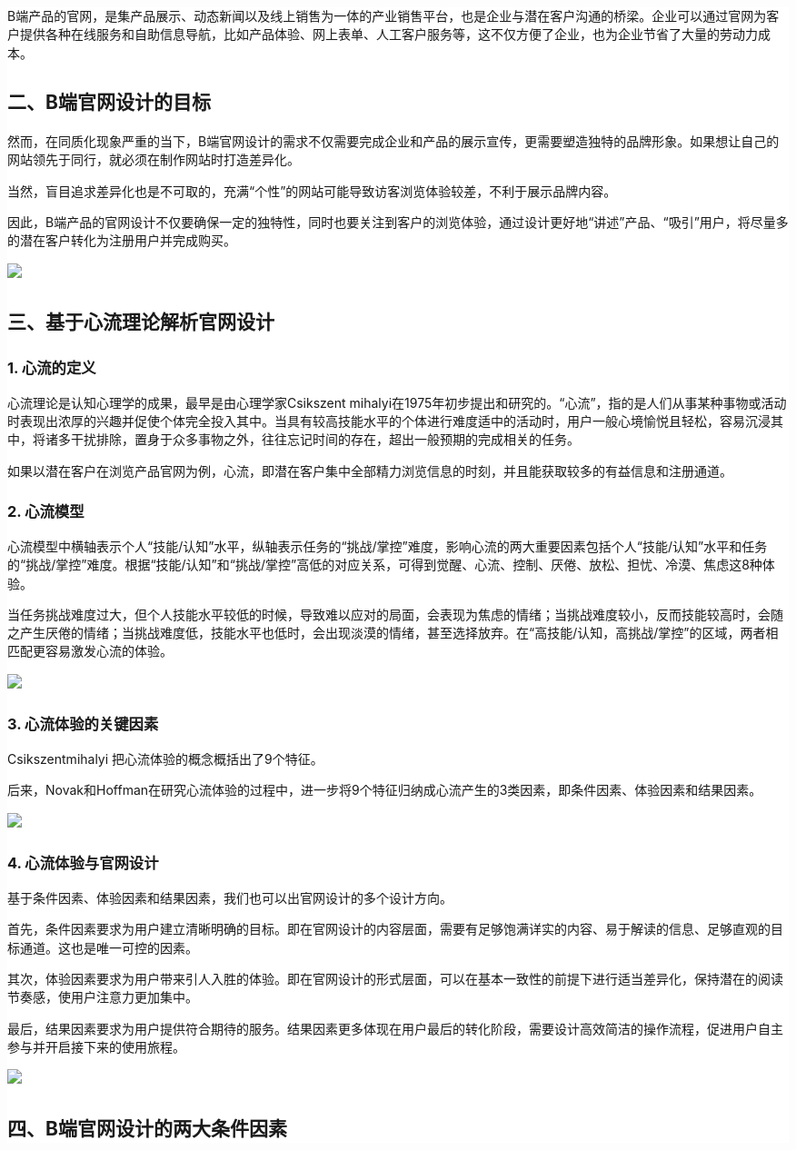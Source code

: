B端产品的官网，是集产品展示、动态新闻以及线上销售为一体的产业销售平台，也是企业与潜在客户沟通的桥梁。企业可以通过官网为客户提供各种在线服务和自助信息导航，比如产品体验、网上表单、人工客户服务等，这不仅方便了企业，也为企业节省了大量的劳动力成本。

## 二、B端官网设计的目标

然而，在同质化现象严重的当下，B端官网设计的需求不仅需要完成企业和产品的展示宣传，更需要塑造独特的品牌形象。如果想让自己的网站领先于同行，就必须在制作网站时打造差异化。

当然，盲目追求差异化也是不可取的，充满“个性”的网站可能导致访客浏览体验较差，不利于展示品牌内容。

因此，B端产品的官网设计不仅要确保一定的独特性，同时也要关注到客户的浏览体验，通过设计更好地“讲述”产品、“吸引”用户，将尽量多的潜在客户转化为注册用户并完成购买。

![](https://image.woshipm.com/2024/08/05/4ff83b46-532e-11ef-861c-00163e142b65.png)

## 三、基于心流理论解析官网设计

### 1\. 心流的定义

心流理论是认知心理学的成果，最早是由心理学家Csikszent mihalyi在1975年初步提出和研究的。“心流”，指的是人们从事某种事物或活动时表现出浓厚的兴趣并促使个体完全投入其中。当具有较高技能水平的个体进行难度适中的活动时，用户一般心境愉悦且轻松，容易沉浸其中，将诸多干扰排除，置身于众多事物之外，往往忘记时间的存在，超出一般预期的完成相关的任务。

如果以潜在客户在浏览产品官网为例，心流，即潜在客户集中全部精力浏览信息的时刻，并且能获取较多的有益信息和注册通道。

### 2\. 心流模型

心流模型中横轴表示个人“技能/认知”水平，纵轴表示任务的“挑战/掌控”难度，影响心流的两大重要因素包括个人“技能/认知”水平和任务的“挑战/掌控”难度。根据“技能/认知”和“挑战/掌控”高低的对应关系，可得到觉醒、心流、控制、厌倦、放松、担忧、冷漠、焦虑这8种体验。

当任务挑战难度过大，但个人技能水平较低的时候，导致难以应对的局面，会表现为焦虑的情绪；当挑战难度较小，反而技能较高时，会随之产生厌倦的情绪；当挑战难度低，技能水平也低时，会出现淡漠的情绪，甚至选择放弃。在“高技能/认知，高挑战/掌控”的区域，两者相匹配更容易激发心流的体验。

![](https://image.woshipm.com/2024/08/05/50c3592a-532e-11ef-861c-00163e142b65.png)

### 3\. 心流体验的关键因素

Csikszentmihalyi 把心流体验的概念概括出了9个特征。

后来，Novak和Hoffman在研究心流体验的过程中，进一步将9个特征归纳成心流产生的3类因素，即条件因素、体验因素和结果因素。

![](https://image.woshipm.com/2024/08/05/5119c058-532e-11ef-861c-00163e142b65.png)

### 4\. 心流体验与官网设计

基于条件因素、体验因素和结果因素，我们也可以出官网设计的多个设计方向。

首先，条件因素要求为用户建立清晰明确的目标。即在官网设计的内容层面，需要有足够饱满详实的内容、易于解读的信息、足够直观的目标通道。这也是唯一可控的因素。

其次，体验因素要求为用户带来引人入胜的体验。即在官网设计的形式层面，可以在基本一致性的前提下进行适当差异化，保持潜在的阅读节奏感，使用户注意力更加集中。

最后，结果因素要求为用户提供符合期待的服务。结果因素更多体现在用户最后的转化阶段，需要设计高效简洁的操作流程，促进用户自主参与并开启接下来的使用旅程。

![](https://image.woshipm.com/2024/08/05/517d04ce-532e-11ef-861c-00163e142b65.png)

## 四、B端官网设计的两大条件因素
